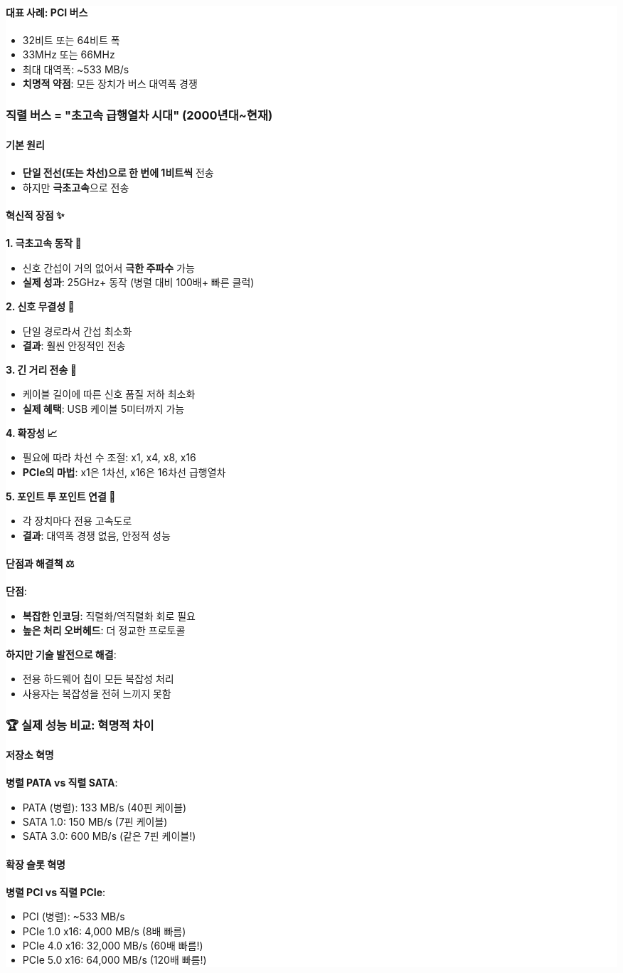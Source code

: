 #### 대표 사례: PCI 버스
- 32비트 또는 64비트 폭
- 33MHz 또는 66MHz
- 최대 대역폭: ~533 MB/s
- **치명적 약점**: 모든 장치가 버스 대역폭 경쟁

### 직렬 버스 = "초고속 급행열차 시대" (2000년대~현재)

#### 기본 원리
- **단일 전선(또는 차선)으로 한 번에 1비트씩** 전송
- 하지만 **극초고속**으로 전송

#### 혁신적 장점 ✨

**1. 극초고속 동작 🚄**
- 신호 간섭이 거의 없어서 **극한 주파수** 가능
- **실제 성과**: 25GHz+ 동작 (병렬 대비 100배+ 빠른 클럭)

**2. 신호 무결성 🎯**
- 단일 경로라서 간섭 최소화
- **결과**: 훨씬 안정적인 전송

**3. 긴 거리 전송 📡**
- 케이블 길이에 따른 신호 품질 저하 최소화
- **실제 혜택**: USB 케이블 5미터까지 가능

**4. 확장성 📈**
- 필요에 따라 차선 수 조절: x1, x4, x8, x16
- **PCIe의 마법**: x1은 1차선, x16은 16차선 급행열차

**5. 포인트 투 포인트 연결 🎯**
- 각 장치마다 전용 고속도로
- **결과**: 대역폭 경쟁 없음, 안정적 성능

#### 단점과 해결책 ⚖️

**단점**:
- **복잡한 인코딩**: 직렬화/역직렬화 회로 필요
- **높은 처리 오버헤드**: 더 정교한 프로토콜

**하지만 기술 발전으로 해결**:
- 전용 하드웨어 칩이 모든 복잡성 처리
- 사용자는 복잡성을 전혀 느끼지 못함

### 🏆 실제 성능 비교: 혁명적 차이

#### 저장소 혁명
**병렬 PATA vs 직렬 SATA**:
- PATA (병렬): 133 MB/s (40핀 케이블)
- SATA 1.0: 150 MB/s (7핀 케이블)
- SATA 3.0: 600 MB/s (같은 7핀 케이블!)

#### 확장 슬롯 혁명
**병렬 PCI vs 직렬 PCIe**:
- PCI (병렬): ~533 MB/s
- PCIe 1.0 x16: 4,000 MB/s (8배 빠름)
- PCIe 4.0 x16: 32,000 MB/s (60배 빠름!)
- PCIe 5.0 x16: 64,000 MB/s (120배 빠름!)
